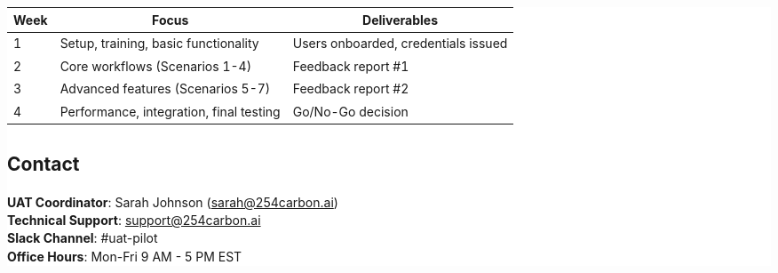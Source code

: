 | Week | Focus | Deliverables |
|------|-------|--------------|
| 1 | Setup, training, basic functionality | Users onboarded, credentials issued |
| 2 | Core workflows (Scenarios 1-4) | Feedback report #1 |
| 3 | Advanced features (Scenarios 5-7) | Feedback report #2 |
| 4 | Performance, integration, final testing | Go/No-Go decision |

## Contact

**UAT Coordinator**: Sarah Johnson (sarah@254carbon.ai)  
**Technical Support**: support@254carbon.ai  
**Slack Channel**: #uat-pilot  
**Office Hours**: Mon-Fri 9 AM - 5 PM EST


